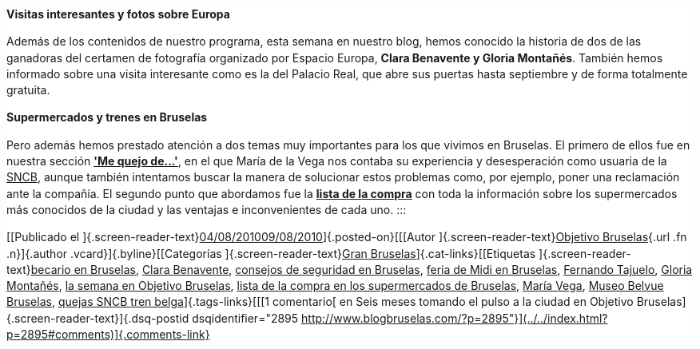 **Visitas interesantes y fotos sobre Europa**

Además de los contenidos de nuestro programa, esta semana en nuestro
blog, hemos conocido la historia de dos de las ganadoras del certamen de
fotografía organizado por Espacio Europa, **Clara Benavente y Gloria
Montañés**. También hemos informado sobre una visita interesante como es
la del Palacio Real, que abre sus puertas hasta septiembre y de forma
totalmente gratuita.

**Supermercados y trenes en Bruselas**

Pero además hemos prestado atención a dos temas muy importantes para los
que vivimos en Bruselas. El primero de ellos fue en nuestra sección
**['Me quejo
de...'](http://objetivobruselas.blogspot.com/2010/08/averias-y-retrasos-en-los-trenes-belgas.html)**,
en el que María de la Vega nos contaba su experiencia y desesperación
como usuaria de la [SNCB](http://www.sncb.be), aunque también intentamos
buscar la manera de solucionar estos problemas como, por ejemplo, poner
una reclamación ante la compañía. El segundo punto que abordamos fue la
**[lista de la
compra](http://objetivobruselas.blogspot.com/2010/07/supermercados-en-bruselas-i-te-ayudamos.html)**
con toda la información sobre los supermercados más conocidos de la
ciudad y las ventajas e inconvenientes de cada uno.
:::

[[Publicado el
]{.screen-reader-text}[04/08/201009/08/2010](../../index.html?p=2895)]{.posted-on}[[[Autor
]{.screen-reader-text}[Objetivo
Bruselas](../../blog/author/objetivo-bruselas/index.html){.url .fn
.n}]{.author .vcard}]{.byline}[[Categorías ]{.screen-reader-text}[Gran
Bruselas](../../blog/category/gran-bruselas/index.html)]{.cat-links}[[Etiquetas
]{.screen-reader-text}[becario en
Bruselas](../../blog/tag/becario-en-bruselas/index.html), [Clara
Benavente](../../blog/tag/clara-benavente/index.html), [consejos de
seguridad en
Bruselas](../../blog/tag/consejos-de-seguridad-en-bruselas/index.html),
[feria de Midi en
Bruselas](../../blog/tag/feria-de-midi-en-bruselas/index.html),
[Fernando Tajuelo](../../blog/tag/fernando-tajuelo/index.html), [Gloria
Montañés](../../blog/tag/gloria-montanes/index.html), [la semana en
Objetivo
Bruselas](../../blog/tag/la-semana-en-objetivo-bruselas/index.html),
[lista de la compra en los supermercados de
Bruselas](../../blog/tag/lista-de-la-compra-en-los-supermercados-de-bruselas/index.html),
[María Vega](../../blog/tag/maria-vega/index.html), [Museo Belvue
Bruselas](../../blog/tag/museo-belvue-bruselas/index.html), [quejas SNCB
tren
belga](../../blog/tag/quejas-sncb-tren-belga/index.html)]{.tags-links}[[[1
comentario[ en Seis meses tomando el pulso a la ciudad en Objetivo
Bruselas]{.screen-reader-text}]{.dsq-postid
dsqidentifier="2895 http://www.blogbruselas.com/?p=2895"}](../../index.html?p=2895#comments)]{.comments-link}
